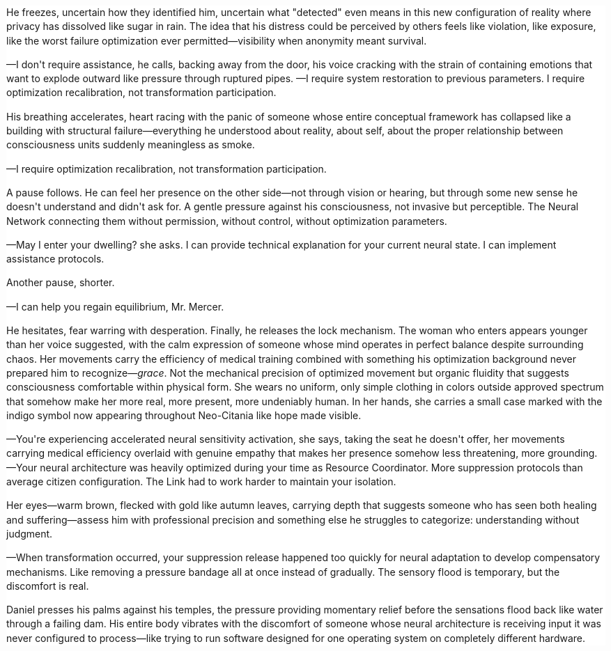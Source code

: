 He freezes, uncertain how they identified him, uncertain what "detected" even means in this new configuration of reality where privacy has dissolved like sugar in rain. The idea that his distress could be perceived by others feels like violation, like exposure, like the worst failure optimization ever permitted—visibility when anonymity meant survival.

—I don't require assistance, he calls, backing away from the door, his voice cracking with the strain of containing emotions that want to explode outward like pressure through ruptured pipes. —I require system restoration to previous parameters. I require optimization recalibration, not transformation participation.

His breathing accelerates, heart racing with the panic of someone whose entire conceptual framework has collapsed like a building with structural failure—everything he understood about reality, about self, about the proper relationship between consciousness units suddenly meaningless as smoke.

—I require optimization recalibration, not transformation participation.

A pause follows. He can feel her presence on the other side—not through vision or hearing, but through some new sense he doesn't understand and didn't ask for. A gentle pressure against his consciousness, not invasive but perceptible. The Neural Network connecting them without permission, without control, without optimization parameters.

—May I enter your dwelling? she asks. I can provide technical explanation for your current neural state. I can implement assistance protocols.

Another pause, shorter.

—I can help you regain equilibrium, Mr. Mercer.

He hesitates, fear warring with desperation. Finally, he releases the lock mechanism. The woman who enters appears younger than her voice suggested, with the calm expression of someone whose mind operates in perfect balance despite surrounding chaos. Her movements carry the efficiency of medical training combined with something his optimization background never prepared him to recognize—*grace*. Not the mechanical precision of optimized movement but organic fluidity that suggests consciousness comfortable within physical form. She wears no uniform, only simple clothing in colors outside approved spectrum that somehow make her more real, more present, more undeniably human. In her hands, she carries a small case marked with the indigo symbol now appearing throughout Neo-Citania like hope made visible.

—You're experiencing accelerated neural sensitivity activation, she says, taking the seat he doesn't offer, her movements carrying medical efficiency overlaid with genuine empathy that makes her presence somehow less threatening, more grounding. —Your neural architecture was heavily optimized during your time as Resource Coordinator. More suppression protocols than average citizen configuration. The Link had to work harder to maintain your isolation.

Her eyes—warm brown, flecked with gold like autumn leaves, carrying depth that suggests someone who has seen both healing and suffering—assess him with professional precision and something else he struggles to categorize: understanding without judgment.

—When transformation occurred, your suppression release happened too quickly for neural adaptation to develop compensatory mechanisms. Like removing a pressure bandage all at once instead of gradually. The sensory flood is temporary, but the discomfort is real.

Daniel presses his palms against his temples, the pressure providing momentary relief before the sensations flood back like water through a failing dam. His entire body vibrates with the discomfort of someone whose neural architecture is receiving input it was never configured to process—like trying to run software designed for one operating system on completely different hardware.

